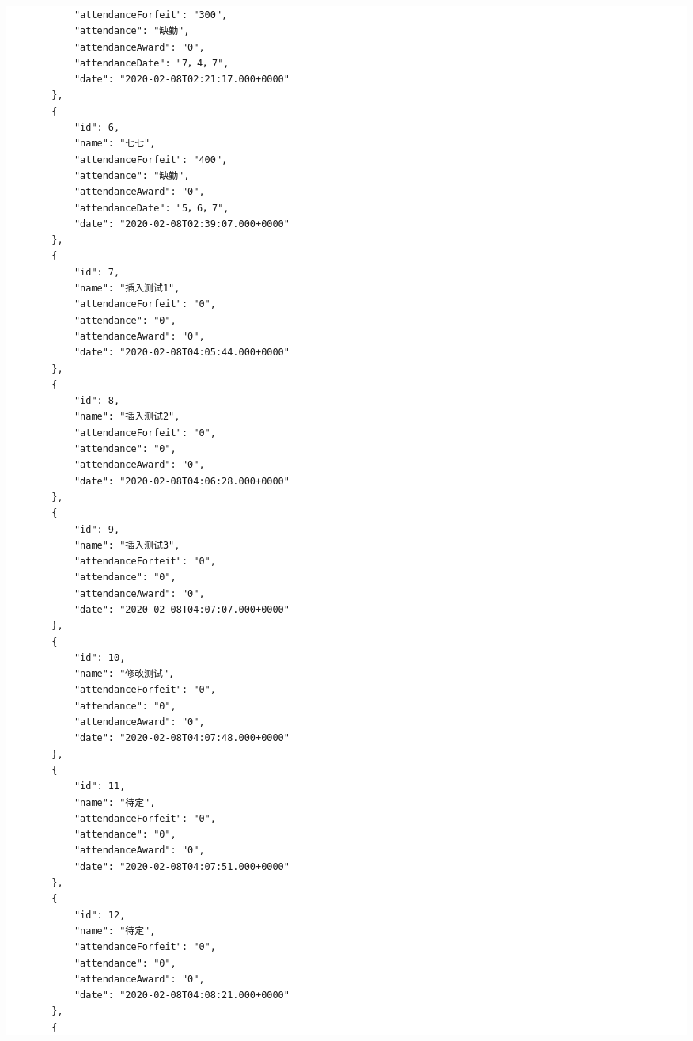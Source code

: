 	            "attendanceForfeit": "300",
	            "attendance": "缺勤",
	            "attendanceAward": "0",
	            "attendanceDate": "7，4，7",
	            "date": "2020-02-08T02:21:17.000+0000"
	        },
	        {
	            "id": 6,
	            "name": "七七",
	            "attendanceForfeit": "400",
	            "attendance": "缺勤",
	            "attendanceAward": "0",
	            "attendanceDate": "5，6，7",
	            "date": "2020-02-08T02:39:07.000+0000"
	        },
	        {
	            "id": 7,
	            "name": "插入测试1",
	            "attendanceForfeit": "0",
	            "attendance": "0",
	            "attendanceAward": "0",
	            "date": "2020-02-08T04:05:44.000+0000"
	        },
	        {
	            "id": 8,
	            "name": "插入测试2",
	            "attendanceForfeit": "0",
	            "attendance": "0",
	            "attendanceAward": "0",
	            "date": "2020-02-08T04:06:28.000+0000"
	        },
	        {
	            "id": 9,
	            "name": "插入测试3",
	            "attendanceForfeit": "0",
	            "attendance": "0",
	            "attendanceAward": "0",
	            "date": "2020-02-08T04:07:07.000+0000"
	        },
	        {
	            "id": 10,
	            "name": "修改测试",
	            "attendanceForfeit": "0",
	            "attendance": "0",
	            "attendanceAward": "0",
	            "date": "2020-02-08T04:07:48.000+0000"
	        },
	        {
	            "id": 11,
	            "name": "待定",
	            "attendanceForfeit": "0",
	            "attendance": "0",
	            "attendanceAward": "0",
	            "date": "2020-02-08T04:07:51.000+0000"
	        },
	        {
	            "id": 12,
	            "name": "待定",
	            "attendanceForfeit": "0",
	            "attendance": "0",
	            "attendanceAward": "0",
	            "date": "2020-02-08T04:08:21.000+0000"
	        },
	        {